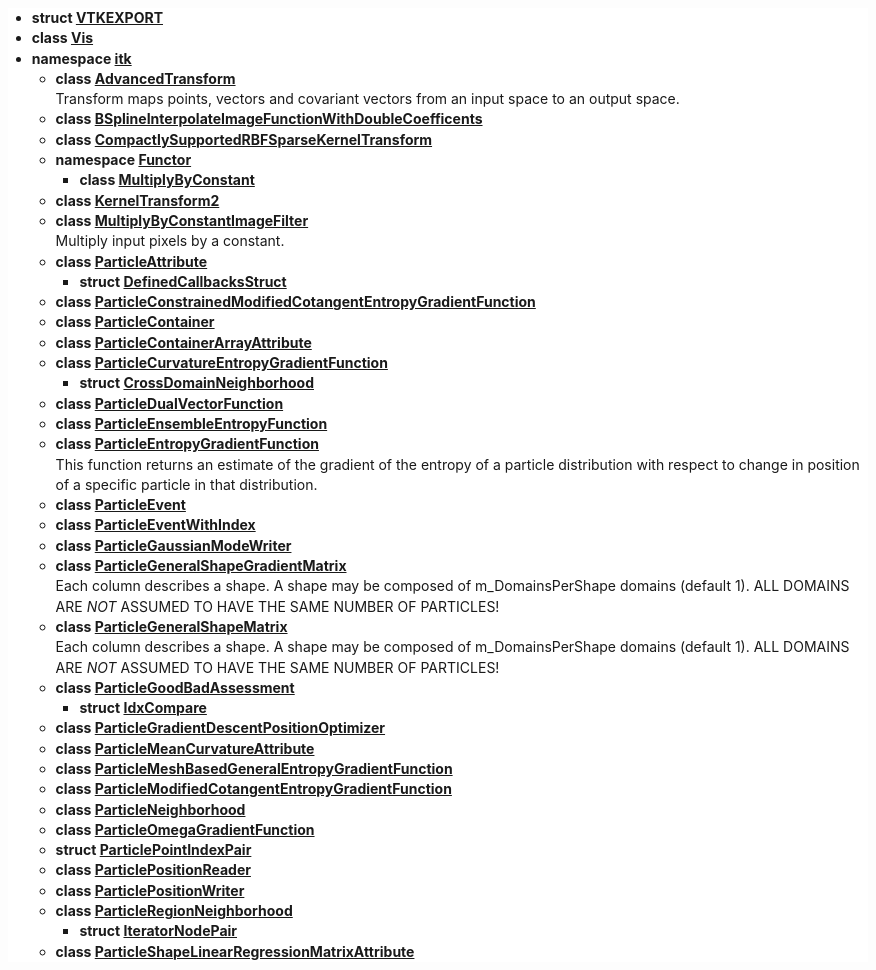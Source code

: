 * **struct [VTKEXPORT](../Classes/structVTKEXPORT.md)** 
* **class [Vis](../Classes/classVis.md)** 
* **namespace [itk](../Namespaces/namespaceitk.md)** 
    * **class [AdvancedTransform](../Classes/classitk_1_1AdvancedTransform.md)** <br>Transform maps points, vectors and covariant vectors from an input space to an output space. 
    * **class [BSplineInterpolateImageFunctionWithDoubleCoefficents](../Classes/classitk_1_1BSplineInterpolateImageFunctionWithDoubleCoefficents.md)** 
    * **class [CompactlySupportedRBFSparseKernelTransform](../Classes/classitk_1_1CompactlySupportedRBFSparseKernelTransform.md)** 
    * **namespace [Functor](../Namespaces/namespaceitk_1_1Functor.md)** 
        * **class [MultiplyByConstant](../Classes/classitk_1_1Functor_1_1MultiplyByConstant.md)** 
    * **class [KernelTransform2](../Classes/classitk_1_1KernelTransform2.md)** 
    * **class [MultiplyByConstantImageFilter](../Classes/classitk_1_1MultiplyByConstantImageFilter.md)** <br>Multiply input pixels by a constant. 
    * **class [ParticleAttribute](../Classes/classitk_1_1ParticleAttribute.md)** 
        * **struct [DefinedCallbacksStruct](../Classes/structitk_1_1ParticleAttribute_1_1DefinedCallbacksStruct.md)** 
    * **class [ParticleConstrainedModifiedCotangentEntropyGradientFunction](../Classes/classitk_1_1ParticleConstrainedModifiedCotangentEntropyGradientFunction.md)** 
    * **class [ParticleContainer](../Classes/classitk_1_1ParticleContainer.md)** 
    * **class [ParticleContainerArrayAttribute](../Classes/classitk_1_1ParticleContainerArrayAttribute.md)** 
    * **class [ParticleCurvatureEntropyGradientFunction](../Classes/classitk_1_1ParticleCurvatureEntropyGradientFunction.md)** 
        * **struct [CrossDomainNeighborhood](../Classes/structitk_1_1ParticleCurvatureEntropyGradientFunction_1_1CrossDomainNeighborhood.md)** 
    * **class [ParticleDualVectorFunction](../Classes/classitk_1_1ParticleDualVectorFunction.md)** 
    * **class [ParticleEnsembleEntropyFunction](../Classes/classitk_1_1ParticleEnsembleEntropyFunction.md)** 
    * **class [ParticleEntropyGradientFunction](../Classes/classitk_1_1ParticleEntropyGradientFunction.md)** <br>This function returns an estimate of the gradient of the entropy of a particle distribution with respect to change in position of a specific particle in that distribution. 
    * **class [ParticleEvent](../Classes/classitk_1_1ParticleEvent.md)** 
    * **class [ParticleEventWithIndex](../Classes/classitk_1_1ParticleEventWithIndex.md)** 
    * **class [ParticleGaussianModeWriter](../Classes/classitk_1_1ParticleGaussianModeWriter.md)** 
    * **class [ParticleGeneralShapeGradientMatrix](../Classes/classitk_1_1ParticleGeneralShapeGradientMatrix.md)** <br>Each column describes a shape. A shape may be composed of m_DomainsPerShape domains (default 1). ALL DOMAINS ARE _NOT_ ASSUMED TO HAVE THE SAME NUMBER OF PARTICLES! 
    * **class [ParticleGeneralShapeMatrix](../Classes/classitk_1_1ParticleGeneralShapeMatrix.md)** <br>Each column describes a shape. A shape may be composed of m_DomainsPerShape domains (default 1). ALL DOMAINS ARE _NOT_ ASSUMED TO HAVE THE SAME NUMBER OF PARTICLES! 
    * **class [ParticleGoodBadAssessment](../Classes/classitk_1_1ParticleGoodBadAssessment.md)** 
        * **struct [IdxCompare](../Classes/structitk_1_1ParticleGoodBadAssessment_1_1IdxCompare.md)** 
    * **class [ParticleGradientDescentPositionOptimizer](../Classes/classitk_1_1ParticleGradientDescentPositionOptimizer.md)** 
    * **class [ParticleMeanCurvatureAttribute](../Classes/classitk_1_1ParticleMeanCurvatureAttribute.md)** 
    * **class [ParticleMeshBasedGeneralEntropyGradientFunction](../Classes/classitk_1_1ParticleMeshBasedGeneralEntropyGradientFunction.md)** 
    * **class [ParticleModifiedCotangentEntropyGradientFunction](../Classes/classitk_1_1ParticleModifiedCotangentEntropyGradientFunction.md)** 
    * **class [ParticleNeighborhood](../Classes/classitk_1_1ParticleNeighborhood.md)** 
    * **class [ParticleOmegaGradientFunction](../Classes/classitk_1_1ParticleOmegaGradientFunction.md)** 
    * **struct [ParticlePointIndexPair](../Classes/structitk_1_1ParticlePointIndexPair.md)** 
    * **class [ParticlePositionReader](../Classes/classitk_1_1ParticlePositionReader.md)** 
    * **class [ParticlePositionWriter](../Classes/classitk_1_1ParticlePositionWriter.md)** 
    * **class [ParticleRegionNeighborhood](../Classes/classitk_1_1ParticleRegionNeighborhood.md)** 
        * **struct [IteratorNodePair](../Classes/structitk_1_1ParticleRegionNeighborhood_1_1IteratorNodePair.md)** 
    * **class [ParticleShapeLinearRegressionMatrixAttribute](../Classes/classitk_1_1ParticleShapeLinearRegressionMatrixAttribute.md)** 